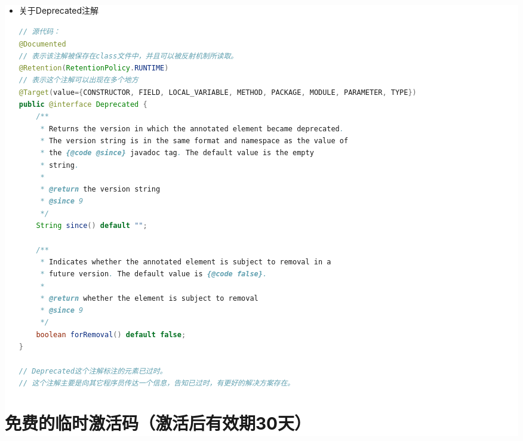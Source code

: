 - 关于Deprecated注解

  ```java
  // 源代码：
  @Documented
  // 表示该注解被保存在class文件中，并且可以被反射机制所读取。
  @Retention(RetentionPolicy.RUNTIME)
  // 表示这个注解可以出现在多个地方
  @Target(value={CONSTRUCTOR, FIELD, LOCAL_VARIABLE, METHOD, PACKAGE, MODULE, PARAMETER, TYPE})
  public @interface Deprecated {
      /**
       * Returns the version in which the annotated element became deprecated.
       * The version string is in the same format and namespace as the value of
       * the {@code @since} javadoc tag. The default value is the empty
       * string.
       *
       * @return the version string
       * @since 9
       */
      String since() default "";
  
      /**
       * Indicates whether the annotated element is subject to removal in a
       * future version. The default value is {@code false}.
       *
       * @return whether the element is subject to removal
       * @since 9
       */
      boolean forRemoval() default false;
  }
  
  // Deprecated这个注解标注的元素已过时。
  // 这个注解主要是向其它程序员传达一个信息，告知已过时，有更好的解决方案存在。
  ```













# 免费的临时激活码（激活后有效期30天）


